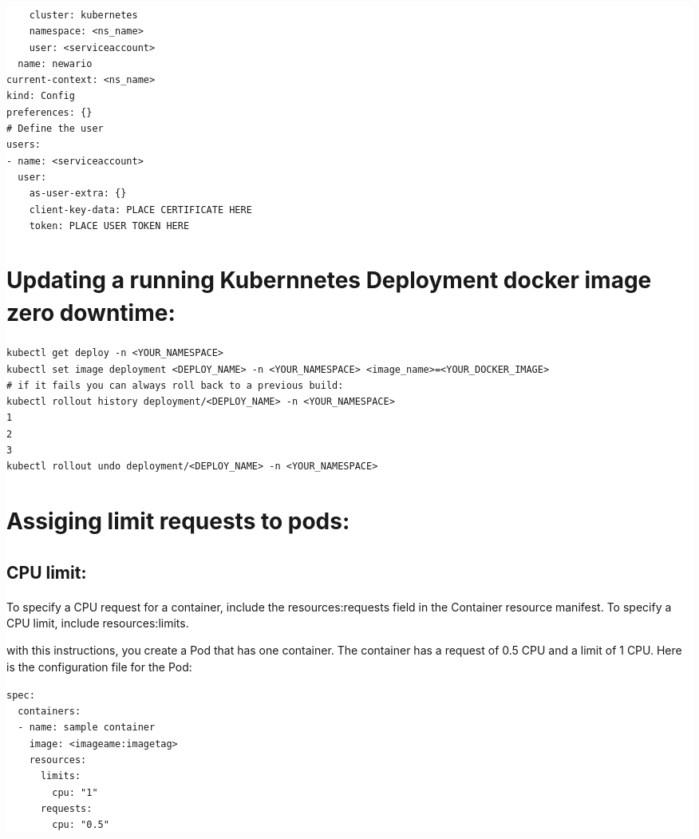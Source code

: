 ```
    cluster: kubernetes
    namespace: <ns_name>
    user: <serviceaccount>
  name: newario
current-context: <ns_name>
kind: Config
preferences: {}
# Define the user
users:
- name: <serviceaccount>
  user:
    as-user-extra: {}
    client-key-data: PLACE CERTIFICATE HERE
    token: PLACE USER TOKEN HERE

```

# Updating a running Kubernnetes Deployment docker image zero downtime:

```
kubectl get deploy -n <YOUR_NAMESPACE>
kubectl set image deployment <DEPLOY_NAME> -n <YOUR_NAMESPACE> <image_name>=<YOUR_DOCKER_IMAGE>
# if it fails you can always roll back to a previous build:
kubectl rollout history deployment/<DEPLOY_NAME> -n <YOUR_NAMESPACE>
1
2
3
kubectl rollout undo deployment/<DEPLOY_NAME> -n <YOUR_NAMESPACE>
```

# Assiging limit requests to pods:
## CPU limit:
To specify a CPU request for a container, include the resources:requests field in the Container resource manifest. To specify a CPU limit, include resources:limits.

with this instructions, you create a Pod that has one container. The container has a request of 0.5 CPU and a limit of 1 CPU. Here is the configuration file for the Pod:

```
spec:
  containers:
  - name: sample container
    image: <imageame:imagetag>
    resources:
      limits:
        cpu: "1"
      requests:
        cpu: "0.5"
```
